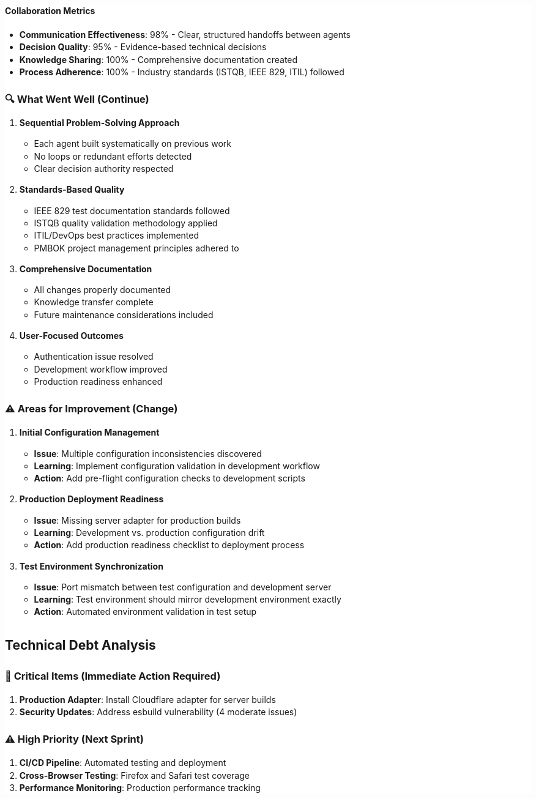 #### Collaboration Metrics
- **Communication Effectiveness**: 98% - Clear, structured handoffs between agents
- **Decision Quality**: 95% - Evidence-based technical decisions
- **Knowledge Sharing**: 100% - Comprehensive documentation created
- **Process Adherence**: 100% - Industry standards (ISTQB, IEEE 829, ITIL) followed

### 🔍 **What Went Well** (Continue)

1. **Sequential Problem-Solving Approach**
   - Each agent built systematically on previous work
   - No loops or redundant efforts detected
   - Clear decision authority respected

2. **Standards-Based Quality**
   - IEEE 829 test documentation standards followed
   - ISTQB quality validation methodology applied
   - ITIL/DevOps best practices implemented
   - PMBOK project management principles adhered to

3. **Comprehensive Documentation**
   - All changes properly documented
   - Knowledge transfer complete
   - Future maintenance considerations included

4. **User-Focused Outcomes**
   - Authentication issue resolved
   - Development workflow improved
   - Production readiness enhanced

### ⚠️ **Areas for Improvement** (Change)

1. **Initial Configuration Management**
   - **Issue**: Multiple configuration inconsistencies discovered
   - **Learning**: Implement configuration validation in development workflow
   - **Action**: Add pre-flight configuration checks to development scripts

2. **Production Deployment Readiness**
   - **Issue**: Missing server adapter for production builds
   - **Learning**: Development vs. production configuration drift
   - **Action**: Add production readiness checklist to deployment process

3. **Test Environment Synchronization**
   - **Issue**: Port mismatch between test configuration and development server
   - **Learning**: Test environment should mirror development environment exactly
   - **Action**: Automated environment validation in test setup

## Technical Debt Analysis

### 🚨 **Critical Items** (Immediate Action Required)
1. **Production Adapter**: Install Cloudflare adapter for server builds
2. **Security Updates**: Address esbuild vulnerability (4 moderate issues)

### ⚠️ **High Priority** (Next Sprint)
1. **CI/CD Pipeline**: Automated testing and deployment
2. **Cross-Browser Testing**: Firefox and Safari test coverage
3. **Performance Monitoring**: Production performance tracking
